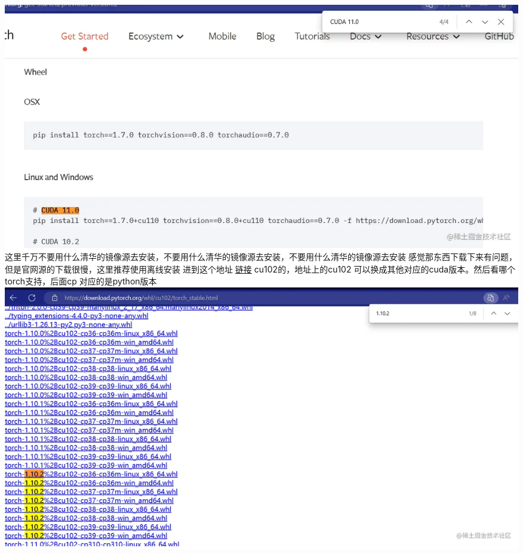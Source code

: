 ![image.png](./assets/4d85513080024bb796af217765f33622.webp)
这里千万不要用什么清华的镜像源去安装，不要用什么清华的镜像源去安装，不要用什么清华的镜像源去安装
感觉那东西下载下来有问题，
但是官网源的下载很慢，这里推荐使用离线安装
进到这个地址 [链接](https://download.pytorch.org/whl/cu102/torch_stable.html) cu102的，地址上的cu102 可以换成其他对应的cuda版本。然后看哪个torch支持，后面cp 对应的是python版本
![image.png](./assets/a3689ab3d25648819d3be60def0123b1.webp)
